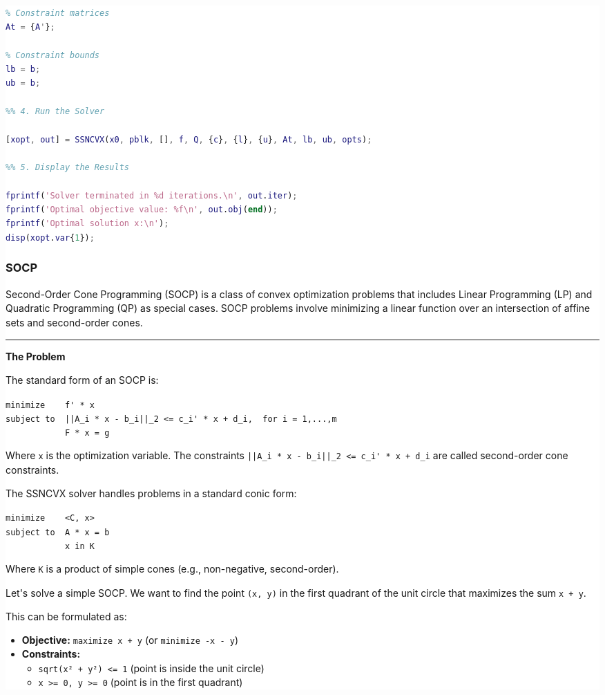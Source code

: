 ```matlab
% Constraint matrices
At = {A'};

% Constraint bounds
lb = b;
ub = b;

%% 4. Run the Solver

[xopt, out] = SSNCVX(x0, pblk, [], f, Q, {c}, {l}, {u}, At, lb, ub, opts);

%% 5. Display the Results

fprintf('Solver terminated in %d iterations.\n', out.iter);
fprintf('Optimal objective value: %f\n', out.obj(end));
fprintf('Optimal solution x:\n');
disp(xopt.var{1});
```

### SOCP

Second-Order Cone Programming (SOCP) is a class of convex optimization problems that includes Linear Programming (LP) and Quadratic Programming (QP) as special cases. SOCP problems involve minimizing a linear function over an intersection of affine sets and second-order cones.

--------------
**The Problem**

The standard form of an SOCP is:

```
minimize    f' * x
subject to  ||A_i * x - b_i||_2 <= c_i' * x + d_i,  for i = 1,...,m
            F * x = g
```

Where `x` is the optimization variable. The constraints `||A_i * x - b_i||_2 <= c_i' * x + d_i` are called second-order cone constraints.

The SSNCVX solver handles problems in a standard conic form:

```
minimize    <C, x>
subject to  A * x = b
            x in K
```

Where `K` is a product of simple cones (e.g., non-negative, second-order).

Let's solve a simple SOCP. We want to find the point `(x, y)` in the first quadrant of the unit circle that maximizes the sum `x + y`.

This can be formulated as:

- **Objective:** `maximize x + y` (or `minimize -x - y`)
- **Constraints:**
    - `sqrt(x² + y²) <= 1` (point is inside the unit circle)
    - `x >= 0, y >= 0` (point is in the first quadrant)
